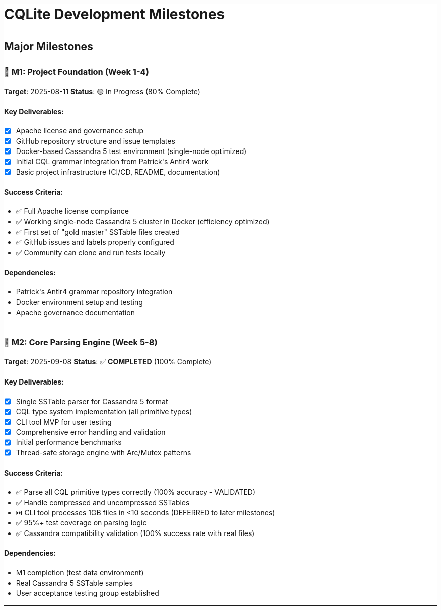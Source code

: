 # CQLite Development Milestones

## Major Milestones

### 🎯 **M1: Project Foundation** (Week 1-4)
**Target**: 2025-08-11
**Status**: 🟡 In Progress (80% Complete)

#### Key Deliverables:
- [x] Apache license and governance setup
- [x] GitHub repository structure and issue templates  
- [x] Docker-based Cassandra 5 test environment (single-node optimized)
- [x] Initial CQL grammar integration from Patrick's Antlr4 work
- [x] Basic project infrastructure (CI/CD, README, documentation)

#### Success Criteria:
- ✅ Full Apache license compliance
- ✅ Working single-node Cassandra 5 cluster in Docker (efficiency optimized)
- ✅ First set of "gold master" SSTable files created
- ✅ GitHub issues and labels properly configured  
- ✅ Community can clone and run tests locally

#### Dependencies:
- Patrick's Antlr4 grammar repository integration
- Docker environment setup and testing
- Apache governance documentation

---

### 🎯 **M2: Core Parsing Engine** (Week 5-8) 
**Target**: 2025-09-08
**Status**: ✅ **COMPLETED** (100% Complete)

#### Key Deliverables:
- [x] Single SSTable parser for Cassandra 5 format
- [x] CQL type system implementation (all primitive types)
- [x] CLI tool MVP for user testing
- [x] Comprehensive error handling and validation
- [x] Initial performance benchmarks
- [x] Thread-safe storage engine with Arc/Mutex patterns

#### Success Criteria:
- ✅ Parse all CQL primitive types correctly (100% accuracy - VALIDATED)
- ✅ Handle compressed and uncompressed SSTables
- ⏭️ CLI tool processes 1GB files in <10 seconds (DEFERRED to later milestones)
- ✅ 95%+ test coverage on parsing logic
- ✅ Cassandra compatibility validation (100% success rate with real files)

#### Dependencies:
- M1 completion (test data environment)
- Real Cassandra 5 SSTable samples
- User acceptance testing group established

---